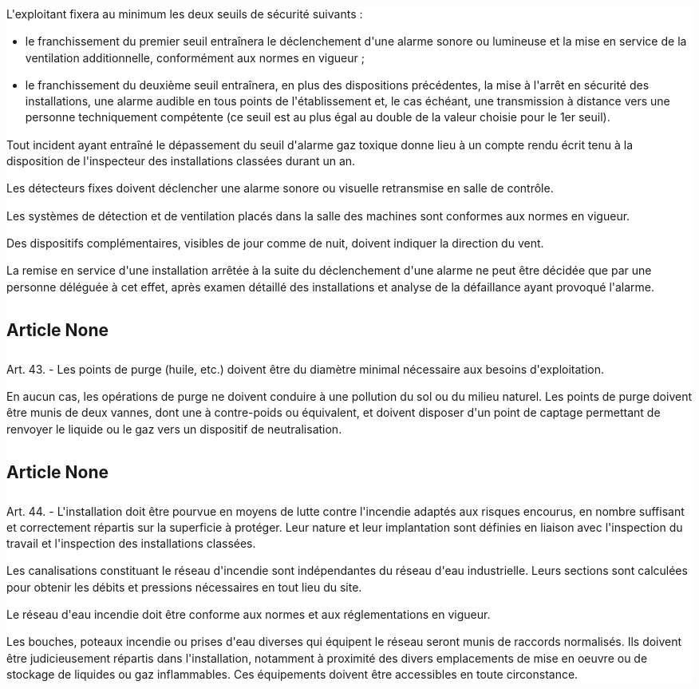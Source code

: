 L'exploitant fixera au minimum les deux seuils de sécurité suivants :

- le franchissement du premier seuil entraînera le déclenchement d'une     alarme sonore ou lumineuse et la mise en service de la ventilation     additionnelle, conformément aux normes en vigueur ;

- le franchissement du deuxième seuil entraînera, en plus des dispositions     précédentes, la mise à l'arrêt en sécurité des installations, une alarme     audible en tous points de l'établissement et, le cas échéant, une     transmission à distance vers une personne techniquement compétente (ce seuil     est au plus égal au double de la valeur choisie pour le 1er seuil).

Tout incident ayant entraîné le dépassement du seuil d'alarme gaz toxique     donne lieu à un compte rendu écrit tenu à la disposition de l'inspecteur des     installations classées durant un an.

Les détecteurs fixes doivent déclencher une alarme sonore ou visuelle     retransmise en salle de contrôle.

Les systèmes de détection et de ventilation placés dans la salle des     machines sont conformes aux normes en vigueur.

Des dispositifs complémentaires, visibles de jour comme de nuit, doivent     indiquer la direction du vent.

La remise en service d'une installation arrêtée à la suite du déclenchement     d'une alarme ne peut être décidée que par une personne déléguée à cet effet,     après examen détaillé des installations et analyse de la défaillance ayant     provoqué l'alarme.

## Article None

### 

Art. 43. -  Les points de purge (huile, etc.) doivent être du diamètre     minimal nécessaire aux besoins d'exploitation.

En aucun cas, les opérations de purge ne doivent conduire à une pollution du     sol ou du milieu naturel. Les points de purge doivent être munis de deux     vannes, dont une à contre-poids ou équivalent, et doivent disposer d'un point     de captage permettant de renvoyer le liquide ou le gaz vers un dispositif de     neutralisation.

## Article None

### 

Art. 44. -  L'installation doit être pourvue en moyens de lutte contre     l'incendie adaptés aux risques encourus, en nombre suffisant et correctement     répartis sur la superficie à protéger. Leur nature et leur implantation sont     définies en liaison avec l'inspection du travail et l'inspection des     installations classées.

Les canalisations constituant le réseau d'incendie sont indépendantes du     réseau d'eau industrielle. Leurs sections sont calculées pour obtenir les     débits et pressions nécessaires en tout lieu du site.

Le réseau d'eau incendie doit être conforme aux normes et aux     réglementations en vigueur.

Les bouches, poteaux incendie ou prises d'eau diverses qui équipent le     réseau seront munis de raccords normalisés. Ils doivent être judicieusement     répartis dans l'installation, notamment à proximité des divers emplacements     de mise en oeuvre ou de stockage de liquides ou gaz inflammables. Ces     équipements doivent être accessibles en toute circonstance.
